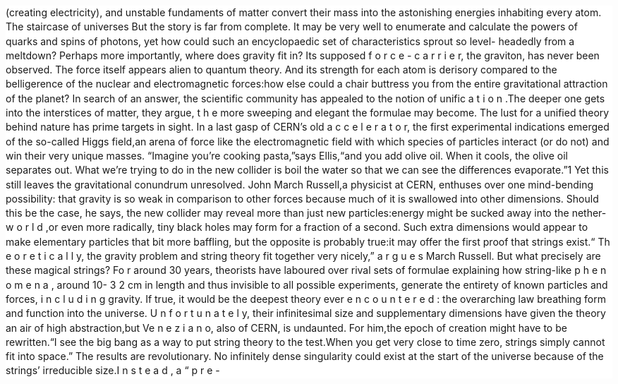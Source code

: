 (creating electricity), and unstable fundaments of
matter convert their mass into the astonishing
energies inhabiting every atom.
The staircase of universes
But the story is far from complete. It may be very
well to enumerate and calculate the powers of quarks
and spins of photons, yet how could such an
encyclopaedic set of characteristics sprout so level-
headedly from a meltdown? Perhaps more
importantly, where does gravity fit in? Its supposed
f o r c e - c a r r i e r, the graviton, has never been observed.
The force itself appears alien to quantum theory.
And its strength for each atom is derisory compared
to the belligerence of the nuclear and electromagnetic
forces:how else could a chair buttress you from the
entire gravitational attraction of the planet?
In search of an answer, the scientific community
has appealed to the notion of unific a t i o n .The deeper
one gets into the interstices of matter, they argue, t h e
more sweeping and elegant the formulae may become.
The lust for a unified theory behind nature has
prime targets in sight. In a last gasp of CERN’s old
a c c e l e r a t o r, the first experimental indications emerged
of the so-called Higgs field,an arena of force like the
electromagnetic field with which species of particles
interact (or do not) and win their very unique masses.
“Imagine you’re cooking pasta,”says Ellis,“and you add
olive oil. When it cools, the olive oil separates out.
What we’re trying to do in the new collider is boil the
water so that we can see the differences evaporate.”1
Yet this still leaves the gravitational conundrum
unresolved. John March Russell,a physicist at CERN,
enthuses over one mind-bending possibility: that gravity
is so weak in comparison to other forces because much
of it is swallowed into other dimensions. Should this be
the case, he says, the new collider may reveal more
than just new particles:energy might be sucked away
into the nether- w o r l d ,or even more radically, tiny black
holes may form for a fraction of a second.
Such extra dimensions would appear to make
elementary particles that bit more baffling, but the
opposite is probably true:it may offer the first proof
that strings exist.“ Th e o r e t i c a l l y, the gravity problem
and string theory fit together very nicely,” a r g u e s
March Russell.
But what precisely are these magical strings? Fo r
around 30 years, theorists have laboured over rival
sets of formulae explaining how string-like
p h e n o m e n a , around 10- 3 2 cm in length and thus
invisible to all possible experiments, generate the
entirety of known particles and forces, i n c l u d i n g
gravity. If true, it would be the deepest theory ever
e n c o u n t e r e d : the overarching law breathing form
and function into the universe.
U n f o r t u n a t e l y, their infinitesimal size and
supplementary dimensions have given the theory an
air of high abstraction,but Ve n e z i a n o, also of CERN,
is undaunted. For him,the epoch of creation might
have to be rewritten.“I see the big bang as a way to
put string theory to the test.When you get very close
to time zero, strings simply cannot fit into space.”
The results are revolutionary. No infinitely dense
singularity could exist at the start of the universe
because of the strings’ irreducible size.I n s t e a d , a “ p r e -